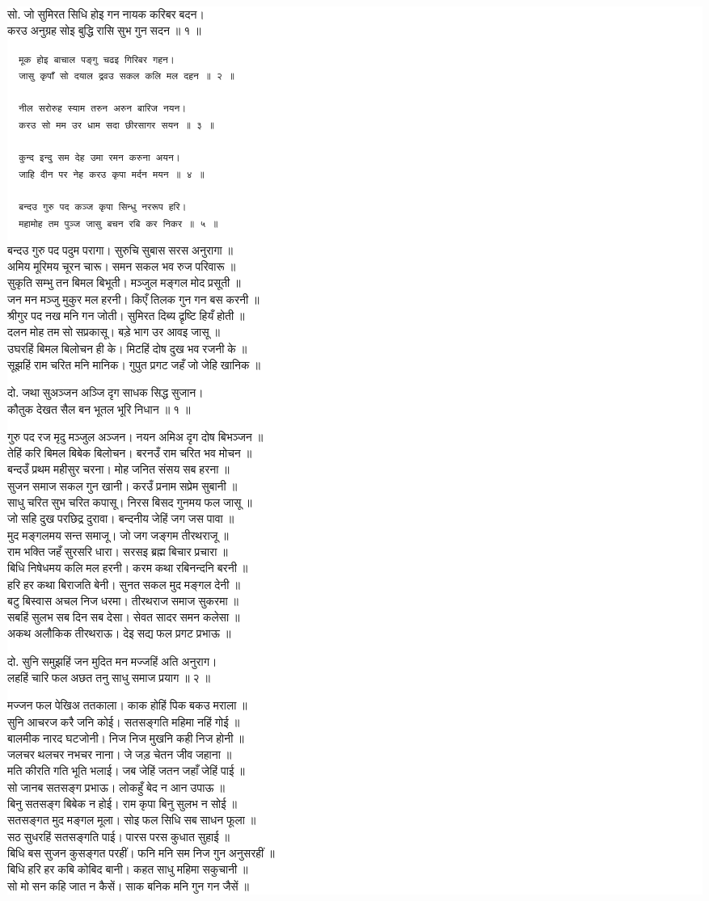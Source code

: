  सो.  जो सुमिरत सिधि होइ गन नायक करिबर बदन।   
      करउ अनुग्रह सोइ बुद्धि रासि सुभ गुन सदन ॥ १ ॥   
  
      मूक होइ बाचाल पङ्गु चढइ गिरिबर गहन।   
      जासु कृपाँ सो दयाल द्रवउ सकल कलि मल दहन ॥ २ ॥   
  
      नील सरोरुह स्याम तरुन अरुन बारिज नयन।   
      करउ सो मम उर धाम सदा छीरसागर सयन ॥ ३ ॥   
  
      कुन्द इन्दु सम देह उमा रमन करुना अयन।   
      जाहि दीन पर नेह करउ कृपा मर्दन मयन ॥ ४ ॥   
  
      बन्दउ गुरु पद कञ्ज कृपा सिन्धु नररूप हरि।   
      महामोह तम पुञ्ज जासु बचन रबि कर निकर ॥ ५ ॥   
  
बन्दउ गुरु पद पदुम परागा। सुरुचि सुबास सरस अनुरागा ॥   
अमिय मूरिमय चूरन चारू। समन सकल भव रुज परिवारू ॥   
सुकृति सम्भु तन बिमल बिभूती। मञ्जुल मङ्गल मोद प्रसूती ॥   
जन मन मञ्जु मुकुर मल हरनी। किएँ तिलक गुन गन बस करनी ॥   
श्रीगुर पद नख मनि गन जोती। सुमिरत दिब्य द्रृष्टि हियँ होती ॥   
दलन मोह तम सो सप्रकासू। बड़े भाग उर आवइ जासू ॥   
उघरहिं बिमल बिलोचन ही के। मिटहिं दोष दुख भव रजनी के ॥   
सूझहिं राम चरित मनि मानिक। गुपुत प्रगट जहँ जो जेहि खानिक ॥   
  
 दो.  जथा सुअञ्जन अञ्जि दृग साधक सिद्ध सुजान।   
      कौतुक देखत सैल बन भूतल भूरि निधान ॥ १ ॥   
  
गुरु पद रज मृदु मञ्जुल अञ्जन। नयन अमिअ दृग दोष बिभञ्जन ॥   
तेहिं करि बिमल बिबेक बिलोचन। बरनउँ राम चरित भव मोचन ॥   
बन्दउँ प्रथम महीसुर चरना। मोह जनित संसय सब हरना ॥   
सुजन समाज सकल गुन खानी। करउँ प्रनाम सप्रेम सुबानी ॥   
साधु चरित सुभ चरित कपासू। निरस बिसद गुनमय फल जासू ॥   
जो सहि दुख परछिद्र दुरावा। बन्दनीय जेहिं जग जस पावा ॥   
मुद मङ्गलमय सन्त समाजू। जो जग जङ्गम तीरथराजू ॥   
राम भक्ति जहँ सुरसरि धारा। सरसइ ब्रह्म बिचार प्रचारा ॥   
बिधि निषेधमय कलि मल हरनी। करम कथा रबिनन्दनि बरनी ॥   
हरि हर कथा बिराजति बेनी। सुनत सकल मुद मङ्गल देनी ॥   
बटु बिस्वास अचल निज धरमा। तीरथराज समाज सुकरमा ॥   
सबहिं सुलभ सब दिन सब देसा। सेवत सादर समन कलेसा ॥   
अकथ अलौकिक तीरथराऊ। देइ सद्य फल प्रगट प्रभाऊ ॥   
  
 दो.  सुनि समुझहिं जन मुदित मन मज्जहिं अति अनुराग।   
      लहहिं चारि फल अछत तनु साधु समाज प्रयाग ॥ २ ॥   
  
मज्जन फल पेखिअ ततकाला। काक होहिं पिक बकउ मराला ॥   
सुनि आचरज करै जनि कोई। सतसङ्गति महिमा नहिं गोई ॥   
बालमीक नारद घटजोनी। निज निज मुखनि कही निज होनी ॥   
जलचर थलचर नभचर नाना। जे जड़ चेतन जीव जहाना ॥   
मति कीरति गति भूति भलाई। जब जेहिं जतन जहाँ जेहिं पाई ॥   
सो जानब सतसङ्ग प्रभाऊ। लोकहुँ बेद न आन उपाऊ ॥   
बिनु सतसङ्ग बिबेक न होई। राम कृपा बिनु सुलभ न सोई ॥   
सतसङ्गत मुद मङ्गल मूला। सोइ फल सिधि सब साधन फूला ॥   
सठ सुधरहिं सतसङ्गति पाई। पारस परस कुधात सुहाई ॥   
बिधि बस सुजन कुसङ्गत परहीं। फनि मनि सम निज गुन अनुसरहीं ॥   
बिधि हरि हर कबि कोबिद बानी। कहत साधु महिमा सकुचानी ॥   
सो मो सन कहि जात न कैसें। साक बनिक मनि गुन गन जैसें ॥   
  